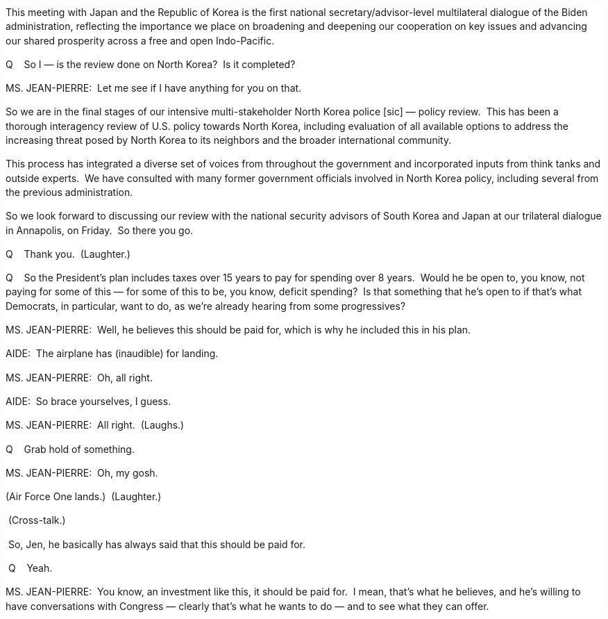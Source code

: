This meeting with Japan and the Republic of Korea is the first national
secretary/advisor-level multilateral dialogue of the Biden
administration, reflecting the importance we place on broadening and
deepening our cooperation on key issues and advancing our shared
prosperity across a free and open Indo-Pacific. 

Q    So I — is the review done on North Korea?  Is it completed?  
  
MS. JEAN-PIERRE:  Let me see if I have anything for you on that.   
  
So we are in the final stages of our intensive multi-stakeholder North
Korea police \[sic\] — policy review.  This has been a thorough
interagency review of U.S. policy towards North Korea, including
evaluation of all available options to address the increasing threat
posed by North Korea to its neighbors and the broader international
community.  
  
This process has integrated a diverse set of voices from throughout the
government and incorporated inputs from think tanks and outside
experts.  We have consulted with many former government officials
involved in North Korea policy, including several from the previous
administration.   
  
So we look forward to discussing our review with the national security
advisors of South Korea and Japan at our trilateral dialogue in
Annapolis, on Friday.  So there you go.  
  
Q    Thank you.  (Laughter.)  
  
Q    So the President’s plan includes taxes over 15 years to pay for
spending over 8 years.  Would he be open to, you know, not paying for
some of this — for some of this to be, you know, deficit spending?  Is
that something that he’s open to if that’s what Democrats, in
particular, want to do, as we’re already hearing from some
progressives?  
  
MS. JEAN-PIERRE:  Well, he believes this should be paid for, which is
why he included this in his plan.  
  
AIDE:  The airplane has (inaudible) for landing.  
  
MS. JEAN-PIERRE:  Oh, all right.   
  
AIDE:  So brace yourselves, I guess.  
  
MS. JEAN-PIERRE:  All right.  (Laughs.)  
  
Q    Grab hold of something.  
  
MS. JEAN-PIERRE:  Oh, my gosh.   
  
(Air Force One lands.)  (Laughter.)  
  
 (Cross-talk.)  
  
 So, Jen, he basically has always said that this should be paid for.  
  
 Q    Yeah.  
  
MS. JEAN-PIERRE:  You know, an investment like this, it should be paid
for.  I mean, that’s what he believes, and he’s willing to have
conversations with Congress — clearly that’s what he wants to do — and
to see what they can offer.  
  